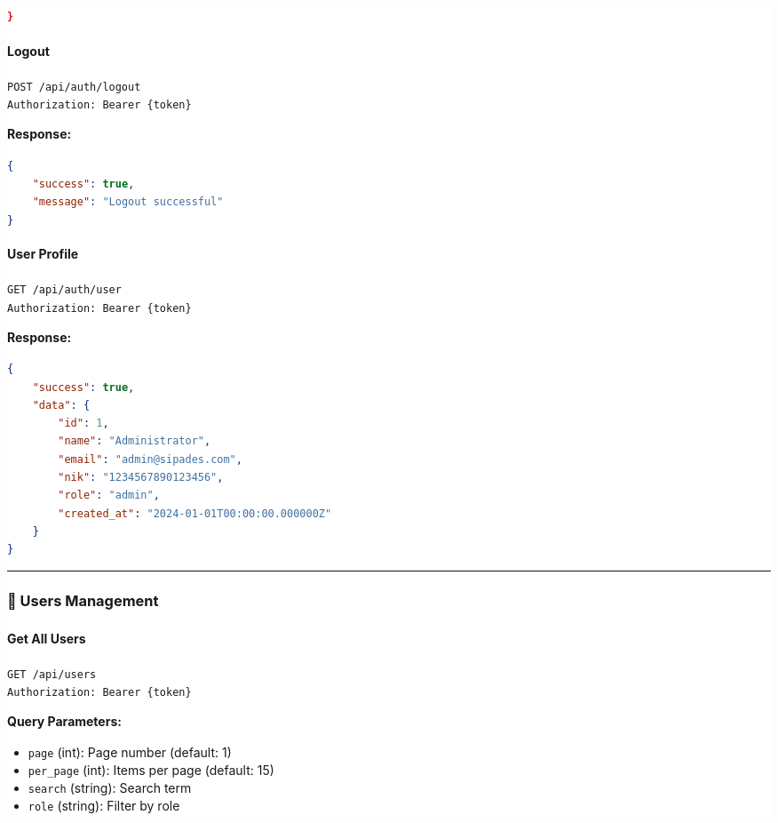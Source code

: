 ```json
}
```

#### Logout
```http
POST /api/auth/logout
Authorization: Bearer {token}
```

**Response:**
```json
{
    "success": true,
    "message": "Logout successful"
}
```

#### User Profile
```http
GET /api/auth/user
Authorization: Bearer {token}
```

**Response:**
```json
{
    "success": true,
    "data": {
        "id": 1,
        "name": "Administrator",
        "email": "admin@sipades.com",
        "nik": "1234567890123456",
        "role": "admin",
        "created_at": "2024-01-01T00:00:00.000000Z"
    }
}
```

---

### 👥 Users Management

#### Get All Users
```http
GET /api/users
Authorization: Bearer {token}
```

**Query Parameters:**
- `page` (int): Page number (default: 1)
- `per_page` (int): Items per page (default: 15)
- `search` (string): Search term
- `role` (string): Filter by role
